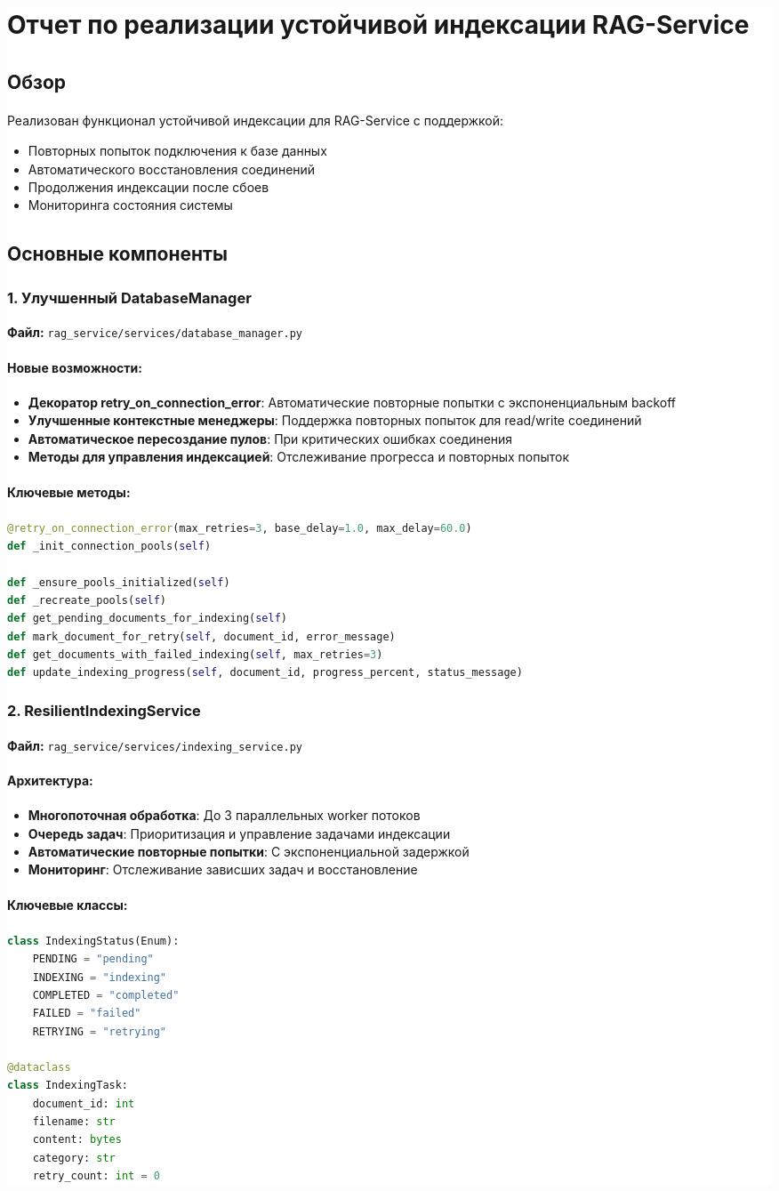# Отчет по реализации устойчивой индексации RAG-Service

## Обзор

Реализован функционал устойчивой индексации для RAG-Service с поддержкой:
- Повторных попыток подключения к базе данных
- Автоматического восстановления соединений
- Продолжения индексации после сбоев
- Мониторинга состояния системы

## Основные компоненты

### 1. Улучшенный DatabaseManager

**Файл:** `rag_service/services/database_manager.py`

#### Новые возможности:
- **Декоратор retry_on_connection_error**: Автоматические повторные попытки с экспоненциальным backoff
- **Улучшенные контекстные менеджеры**: Поддержка повторных попыток для read/write соединений
- **Автоматическое пересоздание пулов**: При критических ошибках соединения
- **Методы для управления индексацией**: Отслеживание прогресса и повторных попыток

#### Ключевые методы:
```python
@retry_on_connection_error(max_retries=3, base_delay=1.0, max_delay=60.0)
def _init_connection_pools(self)

def _ensure_pools_initialized(self)
def _recreate_pools(self)
def get_pending_documents_for_indexing(self)
def mark_document_for_retry(self, document_id, error_message)
def get_documents_with_failed_indexing(self, max_retries=3)
def update_indexing_progress(self, document_id, progress_percent, status_message)
```

### 2. ResilientIndexingService

**Файл:** `rag_service/services/indexing_service.py`

#### Архитектура:
- **Многопоточная обработка**: До 3 параллельных worker потоков
- **Очередь задач**: Приоритизация и управление задачами индексации
- **Автоматические повторные попытки**: С экспоненциальной задержкой
- **Мониторинг**: Отслеживание зависших задач и восстановление

#### Ключевые классы:
```python
class IndexingStatus(Enum):
    PENDING = "pending"
    INDEXING = "indexing"
    COMPLETED = "completed"
    FAILED = "failed"
    RETRYING = "retrying"

@dataclass
class IndexingTask:
    document_id: int
    filename: str
    content: bytes
    category: str
    retry_count: int = 0
```